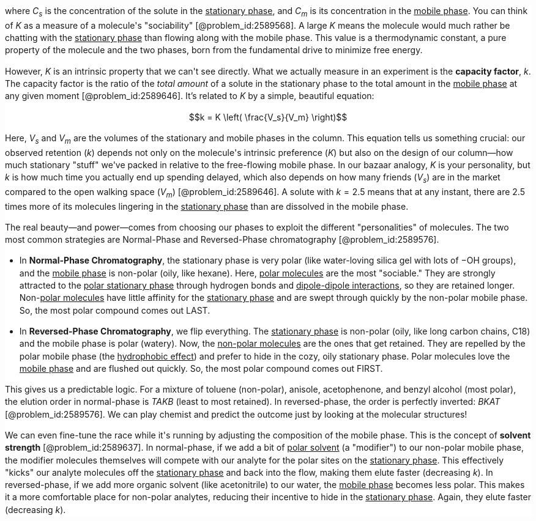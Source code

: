 where $C_s$ is the concentration of the solute in the [stationary phase](@article_id:167655), and $C_m$ is its concentration in the [mobile phase](@article_id:196512). You can think of $K$ as a measure of a molecule's "sociability" [@problem_id:2589568]. A large $K$ means the molecule would much rather be chatting with the [stationary phase](@article_id:167655) than flowing along with the mobile phase. This value is a thermodynamic constant, a pure property of the molecule and the two phases, born from the fundamental drive to minimize free energy.

However, $K$ is an intrinsic property that we can't see directly. What we actually measure in an experiment is the **capacity factor**, $k$. The capacity factor is the ratio of the *total amount* of a solute in the stationary phase to the total amount in the [mobile phase](@article_id:196512) at any given moment [@problem_id:2589646]. It’s related to $K$ by a simple, beautiful equation:

$$k = K \left( \frac{V_s}{V_m} \right)$$

Here, $V_s$ and $V_m$ are the volumes of the stationary and mobile phases in the column. This equation tells us something crucial: our observed retention ($k$) depends not only on the molecule's intrinsic preference ($K$) but also on the design of our column—how much stationary "stuff" we've packed in relative to the free-flowing mobile phase. In our bazaar analogy, $K$ is your personality, but $k$ is how much time you actually end up spending delayed, which also depends on how many friends ($V_s$) are in the market compared to the open walking space ($V_m$) [@problem_id:2589646]. A solute with $k=2.5$ means that at any instant, there are 2.5 times more of its molecules lingering in the [stationary phase](@article_id:167655) than are dissolved in the mobile phase.

The real beauty—and power—comes from choosing our phases to exploit the different "personalities" of molecules. The two most common strategies are Normal-Phase and Reversed-Phase chromatography [@problem_id:2589576].

*   In **Normal-Phase Chromatography**, the stationary phase is very polar (like water-loving silica gel with lots of $-\text{OH}$ groups), and the [mobile phase](@article_id:196512) is non-polar (oily, like hexane). Here, [polar molecules](@article_id:144179) are the most "sociable." They are strongly attracted to the [polar stationary phase](@article_id:201055) through hydrogen bonds and [dipole-dipole interactions](@article_id:143545), so they are retained longer. Non-[polar molecules](@article_id:144179) have little affinity for the [stationary phase](@article_id:167655) and are swept through quickly by the non-polar mobile phase. So, the most polar compound comes out LAST.

*   In **Reversed-Phase Chromatography**, we flip everything. The [stationary phase](@article_id:167655) is non-polar (oily, like long carbon chains, C18) and the mobile phase is polar (watery). Now, the [non-polar molecules](@article_id:184363) are the ones that get retained. They are repelled by the polar mobile phase (the [hydrophobic effect](@article_id:145591)) and prefer to hide in the cozy, oily stationary phase. Polar molecules love the [mobile phase](@article_id:196512) and are flushed out quickly. So, the most polar compound comes out FIRST.

This gives us a predictable logic. For a mixture of toluene (non-polar), anisole, acetophenone, and benzyl alcohol (most polar), the elution order in normal-phase is $T  A  K  B$ (least to most retained). In reversed-phase, the order is perfectly inverted: $B  K  A  T$ [@problem_id:2589576]. We can play chemist and predict the outcome just by looking at the molecular structures!

We can even fine-tune the race while it's running by adjusting the composition of the mobile phase. This is the concept of **solvent strength** [@problem_id:2589637]. In normal-phase, if we add a bit of [polar solvent](@article_id:200838) (a "modifier") to our non-polar mobile phase, the modifier molecules themselves will compete with our analyte for the polar sites on the [stationary phase](@article_id:167655). This effectively "kicks" our analyte molecules off the [stationary phase](@article_id:167655) and back into the flow, making them elute faster (decreasing $k$). In reversed-phase, if we add more organic solvent (like acetonitrile) to our water, the [mobile phase](@article_id:196512) becomes less polar. This makes it a more comfortable place for non-polar analytes, reducing their incentive to hide in the [stationary phase](@article_id:167655). Again, they elute faster (decreasing $k$).
